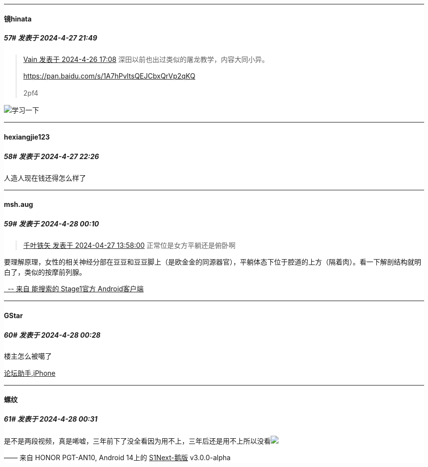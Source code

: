 
*****

####  镜hinata  
##### 57#       发表于 2024-4-27 21:49

<blockquote><a href="httphttps://bbs.saraba1st.com/2b/forum.php?mod=redirect&amp;goto=findpost&amp;pid=64727661&amp;ptid=2181496" target="_blank">Vain 发表于 2024-4-26 17:08</a>
深田以前也出过类似的屠龙教学，内容大同小异。

https://pan.baidu.com/s/1A7hPvItsQEJCbxQrVp2qKQ

2pf4</blockquote>
<img src="https://static.saraba1st.com/image/smiley/face2017/009.gif" referrerpolicy="no-referrer">学习一下


*****

####  hexiangjie123  
##### 58#       发表于 2024-4-27 22:26

人造人现在钱还得怎么样了


*****

####  msh.aug  
##### 59#       发表于 2024-4-28 00:10

<blockquote><a href="httphttps://bbs.saraba1st.com/2b/forum.php?mod=redirect&amp;goto=findpost&amp;pid=64736787&amp;ptid=2181496" target="_blank">千叶铁矢 发表于 2024-04-27 13:58:00</a>
正常位是女方平躺还是俯卧啊</blockquote>要理解原理，女性的相关神经分部在豆豆和豆豆脚上（是欧金金的同源器官），平躺体态下位于腔道的上方（隔着肉）。看一下解剖结构就明白了，类似的按摩前列腺。

[  -- 来自 能搜索的 Stage1官方 Android客户端](https://www.coolapk.com/apk/140634)


*****

####  GStar  
##### 60#       发表于 2024-4-28 00:28

楼主怎么被噶了

[论坛助手,iPhone](https://bbs.saraba1st.com/2b/forum.php?mod=viewthread&amp;tid=2029836)


*****

####  螺纹  
##### 61#       发表于 2024-4-28 00:31

是不是两段视频，真是唏嘘，三年前下了没全看因为用不上，三年后还是用不上所以没看<img src="https://static.saraba1st.com/image/smiley/face2017/001.png" referrerpolicy="no-referrer">

—— 来自 HONOR PGT-AN10, Android 14上的 [S1Next-鹅版](https://github.com/ykrank/S1-Next/releases) v3.0.0-alpha
